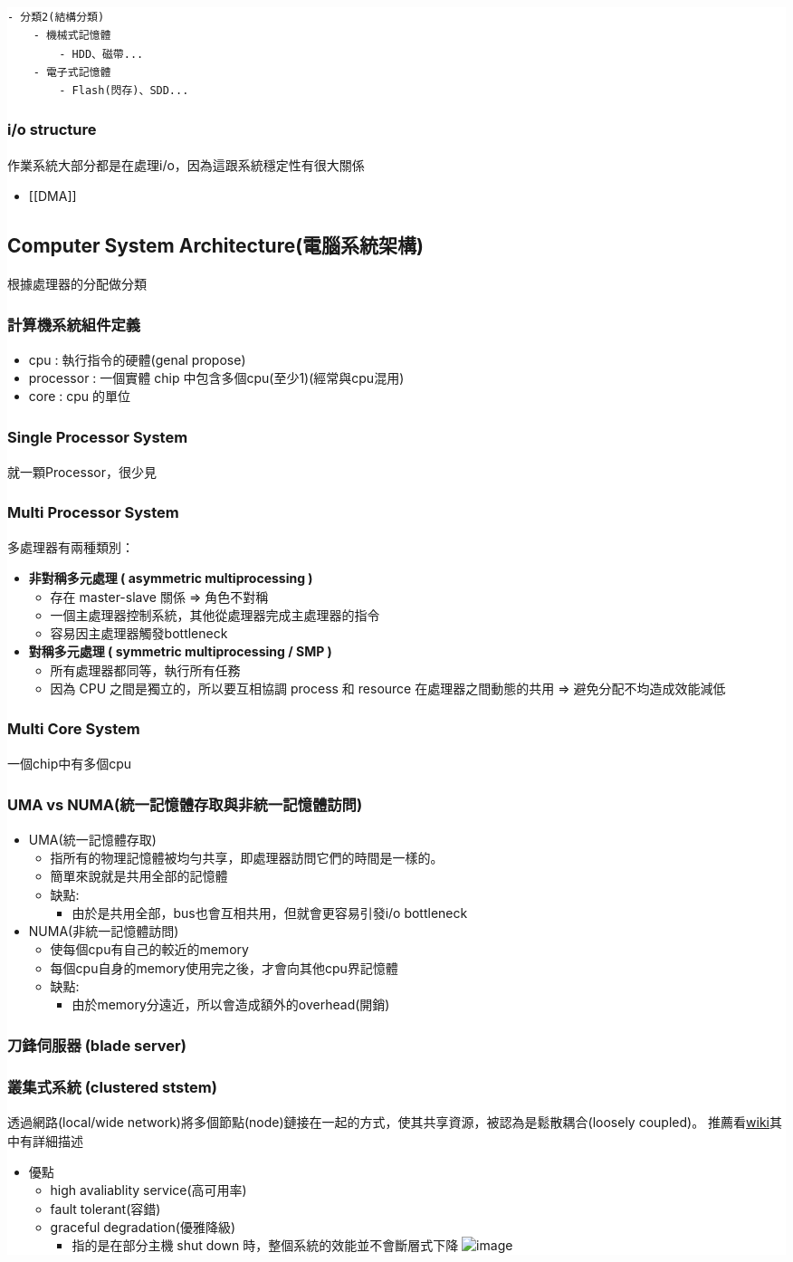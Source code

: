     - 分類2(結構分類)
        - 機械式記憶體
            - HDD、磁帶...
        - 電子式記憶體
            - Flash(閃存)、SDD...
    
### i/o structure
作業系統大部分都是在處理i/o，因為這跟系統穩定性有很大關係
- [[DMA]]

## Computer System Architecture(電腦系統架構)
根據處理器的分配做分類
### 計算機系統組件定義

- cpu : 執行指令的硬體(genal propose)
- processor : 一個實體 chip 中包含多個cpu(至少1)(經常與cpu混用)
- core : cpu 的單位

### Single Processor System
就一顆Processor，很少見
### Multi Processor System
多處理器有兩種類別：

- **非對稱多元處理 ( asymmetric multiprocessing )**
    - 存在 master-slave 關係 ⇒ 角色不對稱
    - 一個主處理器控制系統，其他從處理器完成主處理器的指令
    - 容易因主處理器觸發bottleneck
- **對稱多元處理 ( symmetric multiprocessing / SMP )**
    - 所有處理器都同等，執行所有任務
    - 因為 CPU 之間是獨立的，所以要互相協調 process 和 resource 在處理器之間動態的共用 ⇒ 避免分配不均造成效能減低


### Multi Core System
一個chip中有多個cpu


### UMA vs NUMA(統一記憶體存取與非統一記憶體訪問)

- UMA(統一記憶體存取)
    - 指所有的物理記憶體被均勻共享，即處理器訪問它們的時間是一樣的。
    - 簡單來說就是共用全部的記憶體
    - 缺點:
        - 由於是共用全部，bus也會互相共用，但就會更容易引發i/o bottleneck
- NUMA(非統一記憶體訪問)
    - 使每個cpu有自己的較近的memory
    - 每個cpu自身的memory使用完之後，才會向其他cpu界記憶體
    - 缺點:
        - 由於memory分遠近，所以會造成額外的overhead(開銷)
### 刀鋒伺服器 (blade server)
### 叢集式系統 (clustered ststem)
透過網路(local/wide network)將多個節點(node)鏈接在一起的方式，使其共享資源，被認為是鬆散耦合(loosely coupled)。
推薦看[wiki](https://zh.wikipedia.org/zh-tw/%E8%AE%A1%E7%AE%97%E6%9C%BA%E9%9B%86%E7%BE%A4)其中有詳細描述
- 優點
    - high avaliablity service(高可用率) 
    - fault tolerant(容錯)
    - graceful degradation(優雅降級)
        - 指的是在部分主機 shut down 時，整個系統的效能並不會斷層式下降
        ![image](SyGEVns7T.png)
